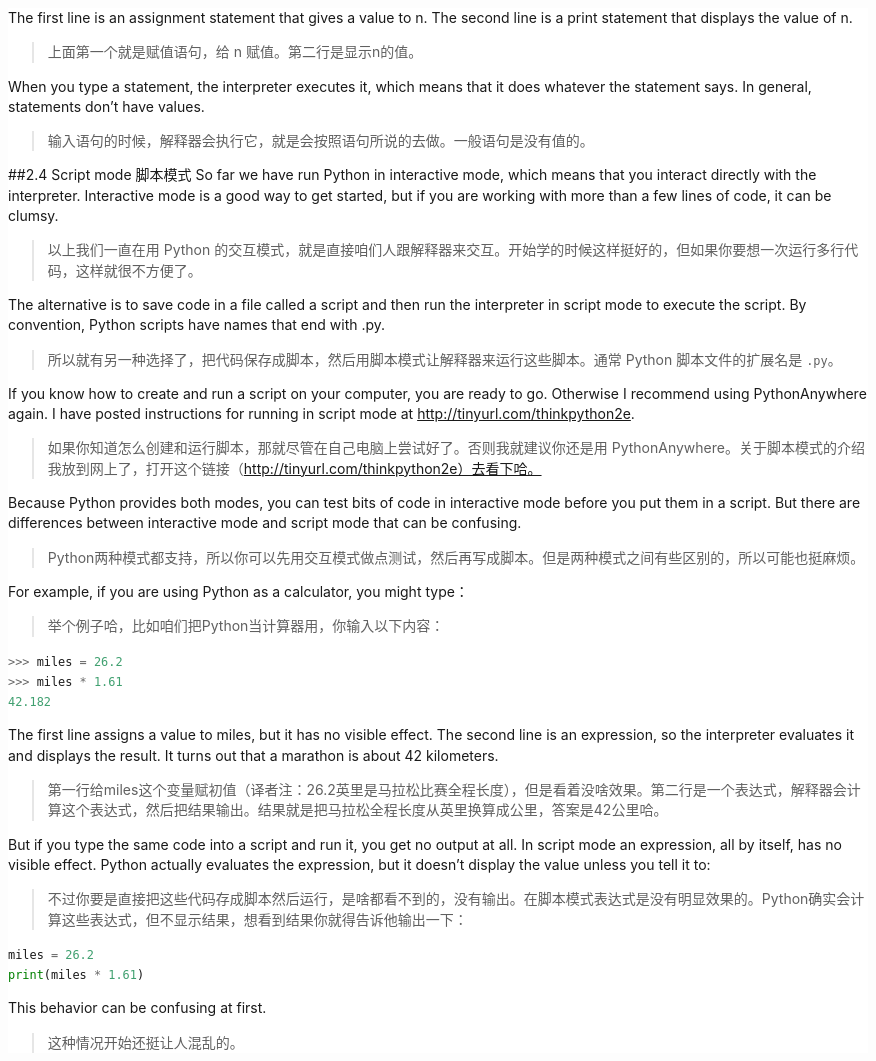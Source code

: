 The first line is an assignment statement that gives a value to n. The second line is a print statement that displays the value of n.
>上面第一个就是赋值语句，给 n 赋值。第二行是显示n的值。

When you type a statement, the interpreter executes it, which means that it does whatever the statement says. In general, statements don’t have values.
>输入语句的时候，解释器会执行它，就是会按照语句所说的去做。一般语句是没有值的。





##2.4  Script mode 脚本模式
So far we have run Python in interactive mode, which means that you interact directly with the interpreter. Interactive mode is a good way to get started, but if you are working with more than a few lines of code, it can be clumsy.
>以上我们一直在用 Python 的交互模式，就是直接咱们人跟解释器来交互。开始学的时候这样挺好的，但如果你要想一次运行多行代码，这样就很不方便了。

The alternative is to save code in a file called a script and then run the interpreter in script mode to execute the script. By convention, Python scripts have names that end with .py.
>所以就有另一种选择了，把代码保存成脚本，然后用脚本模式让解释器来运行这些脚本。通常 Python 脚本文件的扩展名是 
`.py`。

If you know how to create and run a script on your computer, you are ready to go. Otherwise I recommend using PythonAnywhere again. I have posted instructions for running in script mode at http://tinyurl.com/thinkpython2e.
>如果你知道怎么创建和运行脚本，那就尽管在自己电脑上尝试好了。否则我就建议你还是用 PythonAnywhere。关于脚本模式的介绍我放到网上了，打开这个链接（http://tinyurl.com/thinkpython2e）去看下哈。

Because Python provides both modes, you can test bits of code in interactive mode before you put them in a script. But there are differences between interactive mode and script mode that can be confusing.
>Python两种模式都支持，所以你可以先用交互模式做点测试，然后再写成脚本。但是两种模式之间有些区别的，所以可能也挺麻烦。

For example, if you are using Python as a calculator, you might type：
>举个例子哈，比如咱们把Python当计算器用，你输入以下内容：

```Python
>>> miles = 26.2 
>>> miles * 1.61 
42.182 
```
The first line assigns a value to miles, but it has no visible effect. The second line is an expression, so the interpreter evaluates it and displays the result. It turns out that a marathon is about 42 kilometers.
>第一行给miles这个变量赋初值（译者注：26.2英里是马拉松比赛全程长度），但是看着没啥效果。第二行是一个表达式，解释器会计算这个表达式，然后把结果输出。结果就是把马拉松全程长度从英里换算成公里，答案是42公里哈。

But if you type the same code into a script and run it, you get no output at all. In script mode an expression, all by itself, has no visible effect. Python actually evaluates the expression, but it doesn’t display the value unless you tell it to:
>不过你要是直接把这些代码存成脚本然后运行，是啥都看不到的，没有输出。在脚本模式表达式是没有明显效果的。Python确实会计算这些表达式，但不显示结果，想看到结果你就得告诉他输出一下：

```Python
miles = 26.2 
print(miles * 1.61) 
```
This behavior can be confusing at first.
>这种情况开始还挺让人混乱的。

